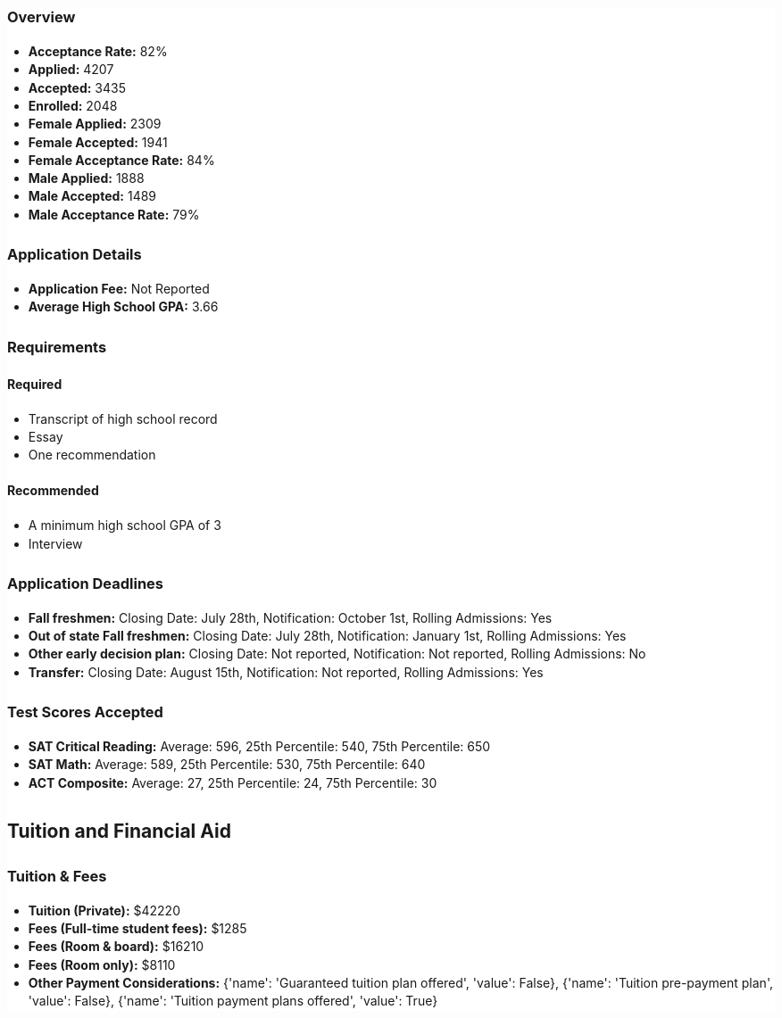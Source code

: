 ### Overview

- **Acceptance Rate:** 82%
- **Applied:** 4207
- **Accepted:** 3435
- **Enrolled:** 2048
- **Female Applied:** 2309
- **Female Accepted:** 1941
- **Female Acceptance Rate:** 84%
- **Male Applied:** 1888
- **Male Accepted:** 1489
- **Male Acceptance Rate:** 79%

### Application Details

- **Application Fee:** Not Reported
- **Average High School GPA:** 3.66

### Requirements

#### Required

- Transcript of high school record
- Essay
- One recommendation

#### Recommended

- A minimum high school GPA of 3
- Interview

### Application Deadlines

- **Fall freshmen:** Closing Date: July 28th, Notification: October 1st, Rolling Admissions: Yes
- **Out of state Fall freshmen:** Closing Date: July 28th, Notification: January 1st, Rolling Admissions: Yes
- **Other early decision plan:** Closing Date: Not reported, Notification: Not reported, Rolling Admissions: No
- **Transfer:** Closing Date: August 15th, Notification: Not reported, Rolling Admissions: Yes

### Test Scores Accepted

- **SAT Critical Reading:** Average: 596, 25th Percentile: 540, 75th Percentile: 650
- **SAT Math:** Average: 589, 25th Percentile: 530, 75th Percentile: 640
- **ACT Composite:** Average: 27, 25th Percentile: 24, 75th Percentile: 30

## Tuition and Financial Aid

### Tuition & Fees

- **Tuition (Private):** $42220
- **Fees (Full-time student fees):** $1285
- **Fees (Room & board):** $16210
- **Fees (Room only):** $8110
- **Other Payment Considerations:** {'name': 'Guaranteed tuition plan offered', 'value': False}, {'name': 'Tuition pre-payment plan', 'value': False}, {'name': 'Tuition payment plans offered', 'value': True}
